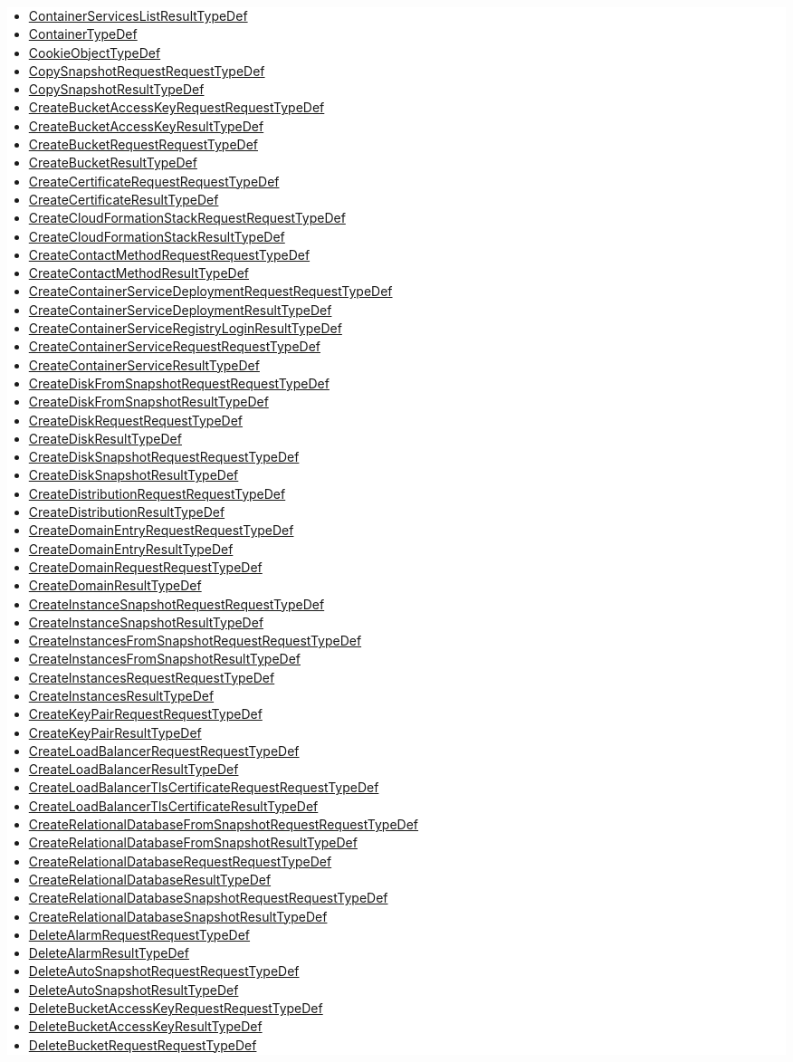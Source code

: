   - [ContainerServicesListResultTypeDef](#containerserviceslistresulttypedef)
  - [ContainerTypeDef](#containertypedef)
  - [CookieObjectTypeDef](#cookieobjecttypedef)
  - [CopySnapshotRequestRequestTypeDef](#copysnapshotrequestrequesttypedef)
  - [CopySnapshotResultTypeDef](#copysnapshotresulttypedef)
  - [CreateBucketAccessKeyRequestRequestTypeDef](#createbucketaccesskeyrequestrequesttypedef)
  - [CreateBucketAccessKeyResultTypeDef](#createbucketaccesskeyresulttypedef)
  - [CreateBucketRequestRequestTypeDef](#createbucketrequestrequesttypedef)
  - [CreateBucketResultTypeDef](#createbucketresulttypedef)
  - [CreateCertificateRequestRequestTypeDef](#createcertificaterequestrequesttypedef)
  - [CreateCertificateResultTypeDef](#createcertificateresulttypedef)
  - [CreateCloudFormationStackRequestRequestTypeDef](#createcloudformationstackrequestrequesttypedef)
  - [CreateCloudFormationStackResultTypeDef](#createcloudformationstackresulttypedef)
  - [CreateContactMethodRequestRequestTypeDef](#createcontactmethodrequestrequesttypedef)
  - [CreateContactMethodResultTypeDef](#createcontactmethodresulttypedef)
  - [CreateContainerServiceDeploymentRequestRequestTypeDef](#createcontainerservicedeploymentrequestrequesttypedef)
  - [CreateContainerServiceDeploymentResultTypeDef](#createcontainerservicedeploymentresulttypedef)
  - [CreateContainerServiceRegistryLoginResultTypeDef](#createcontainerserviceregistryloginresulttypedef)
  - [CreateContainerServiceRequestRequestTypeDef](#createcontainerservicerequestrequesttypedef)
  - [CreateContainerServiceResultTypeDef](#createcontainerserviceresulttypedef)
  - [CreateDiskFromSnapshotRequestRequestTypeDef](#creatediskfromsnapshotrequestrequesttypedef)
  - [CreateDiskFromSnapshotResultTypeDef](#creatediskfromsnapshotresulttypedef)
  - [CreateDiskRequestRequestTypeDef](#creatediskrequestrequesttypedef)
  - [CreateDiskResultTypeDef](#creatediskresulttypedef)
  - [CreateDiskSnapshotRequestRequestTypeDef](#createdisksnapshotrequestrequesttypedef)
  - [CreateDiskSnapshotResultTypeDef](#createdisksnapshotresulttypedef)
  - [CreateDistributionRequestRequestTypeDef](#createdistributionrequestrequesttypedef)
  - [CreateDistributionResultTypeDef](#createdistributionresulttypedef)
  - [CreateDomainEntryRequestRequestTypeDef](#createdomainentryrequestrequesttypedef)
  - [CreateDomainEntryResultTypeDef](#createdomainentryresulttypedef)
  - [CreateDomainRequestRequestTypeDef](#createdomainrequestrequesttypedef)
  - [CreateDomainResultTypeDef](#createdomainresulttypedef)
  - [CreateInstanceSnapshotRequestRequestTypeDef](#createinstancesnapshotrequestrequesttypedef)
  - [CreateInstanceSnapshotResultTypeDef](#createinstancesnapshotresulttypedef)
  - [CreateInstancesFromSnapshotRequestRequestTypeDef](#createinstancesfromsnapshotrequestrequesttypedef)
  - [CreateInstancesFromSnapshotResultTypeDef](#createinstancesfromsnapshotresulttypedef)
  - [CreateInstancesRequestRequestTypeDef](#createinstancesrequestrequesttypedef)
  - [CreateInstancesResultTypeDef](#createinstancesresulttypedef)
  - [CreateKeyPairRequestRequestTypeDef](#createkeypairrequestrequesttypedef)
  - [CreateKeyPairResultTypeDef](#createkeypairresulttypedef)
  - [CreateLoadBalancerRequestRequestTypeDef](#createloadbalancerrequestrequesttypedef)
  - [CreateLoadBalancerResultTypeDef](#createloadbalancerresulttypedef)
  - [CreateLoadBalancerTlsCertificateRequestRequestTypeDef](#createloadbalancertlscertificaterequestrequesttypedef)
  - [CreateLoadBalancerTlsCertificateResultTypeDef](#createloadbalancertlscertificateresulttypedef)
  - [CreateRelationalDatabaseFromSnapshotRequestRequestTypeDef](#createrelationaldatabasefromsnapshotrequestrequesttypedef)
  - [CreateRelationalDatabaseFromSnapshotResultTypeDef](#createrelationaldatabasefromsnapshotresulttypedef)
  - [CreateRelationalDatabaseRequestRequestTypeDef](#createrelationaldatabaserequestrequesttypedef)
  - [CreateRelationalDatabaseResultTypeDef](#createrelationaldatabaseresulttypedef)
  - [CreateRelationalDatabaseSnapshotRequestRequestTypeDef](#createrelationaldatabasesnapshotrequestrequesttypedef)
  - [CreateRelationalDatabaseSnapshotResultTypeDef](#createrelationaldatabasesnapshotresulttypedef)
  - [DeleteAlarmRequestRequestTypeDef](#deletealarmrequestrequesttypedef)
  - [DeleteAlarmResultTypeDef](#deletealarmresulttypedef)
  - [DeleteAutoSnapshotRequestRequestTypeDef](#deleteautosnapshotrequestrequesttypedef)
  - [DeleteAutoSnapshotResultTypeDef](#deleteautosnapshotresulttypedef)
  - [DeleteBucketAccessKeyRequestRequestTypeDef](#deletebucketaccesskeyrequestrequesttypedef)
  - [DeleteBucketAccessKeyResultTypeDef](#deletebucketaccesskeyresulttypedef)
  - [DeleteBucketRequestRequestTypeDef](#deletebucketrequestrequesttypedef)